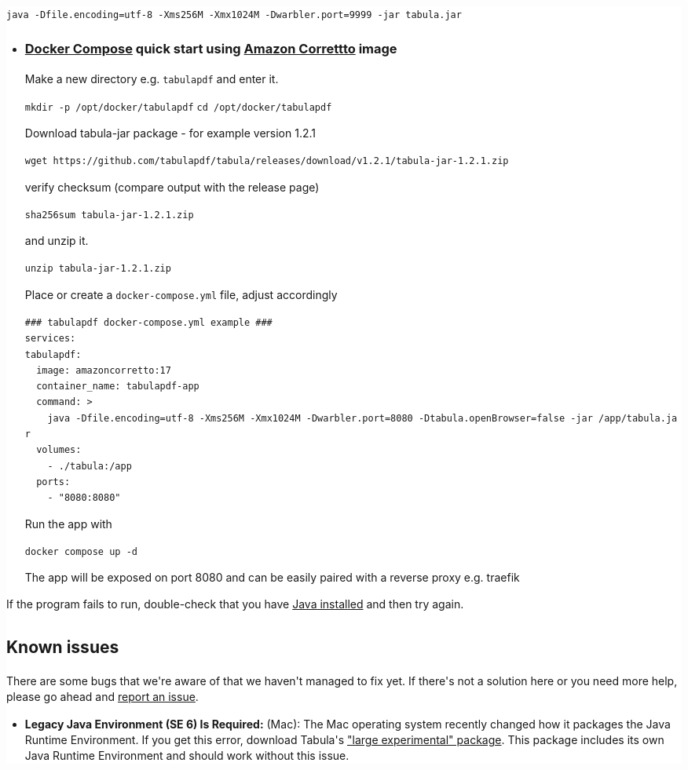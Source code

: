   `java -Dfile.encoding=utf-8 -Xms256M -Xmx1024M -Dwarbler.port=9999 -jar tabula.jar`

* ### [Docker Compose](https://docs.docker.com/compose/) quick start using [Amazon Correttto](https://github.com/corretto) image
  Make a new directory e.g. `tabulapdf` and enter it.
  
  `mkdir -p /opt/docker/tabulapdf`
  `cd /opt/docker/tabulapdf`
  
  Download tabula-jar package - for example version 1.2.1
  
  `wget https://github.com/tabulapdf/tabula/releases/download/v1.2.1/tabula-jar-1.2.1.zip`
  
  verify checksum (compare output with the release page)

  `sha256sum tabula-jar-1.2.1.zip`
  
  and unzip it.
  
  `unzip tabula-jar-1.2.1.zip`
  
  Place or create a `docker-compose.yml` file, adjust accordingly
  
  ```
  ### tabulapdf docker-compose.yml example ###
  services:
  tabulapdf:
    image: amazoncorretto:17
    container_name: tabulapdf-app
    command: >
      java -Dfile.encoding=utf-8 -Xms256M -Xmx1024M -Dwarbler.port=8080 -Dtabula.openBrowser=false -jar /app/tabula.jar
    volumes:
      - ./tabula:/app
    ports:
      - "8080:8080"
  ```
  
  Run the app with
  
  `docker compose up -d`
  
  The app will be exposed on port 8080 and can be easily paired with a reverse proxy e.g. traefik

If the program fails to run, double-check that you have [Java installed][jre_download]
and then try again.

[jre_download]: https://www.java.com/download/
[tabula_dl]: http://tabula.technology



## <a name="knownissues">Known issues</a>

There are some bugs that we're aware of that we haven't managed to fix yet. If there's not a solution here or you need more help, please go ahead and [report an issue](http://www.github.com/tabulapdf/tabula/issues).


* <a name='legacy'>**Legacy Java Environment (SE 6) Is Required:**</a> (Mac):
  The Mac operating system recently changed how it packages the Java Runtime Environment. If you get this error, download Tabula's ["large experimental" package](https://github.com/tabulapdf/tabula/releases/download/v0.9.7/tabula-mac-0.9.7-large-experimental.zip). This package includes its own Java Runtime Environment and should work without this issue.


[gatekeeper]: http://support.apple.com/kb/HT5290
[buildxml_cert]: https://github.com/tabulapdf/tabula/blob/master/build.xml#L44-53
[launch4j]: http://sourceforge.net/projects/launch4j/files/launch4j-3/3.1.0-beta1/